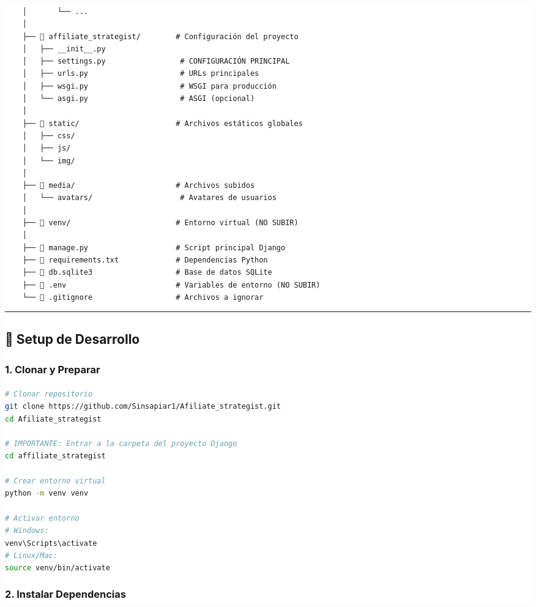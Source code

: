 ```
    │       └── ...
    │
    ├── 📁 affiliate_strategist/        # Configuración del proyecto
    │   ├── __init__.py
    │   ├── settings.py                 # CONFIGURACIÓN PRINCIPAL
    │   ├── urls.py                     # URLs principales
    │   ├── wsgi.py                     # WSGI para producción
    │   └── asgi.py                     # ASGI (opcional)
    │
    ├── 📁 static/                      # Archivos estáticos globales
    │   ├── css/
    │   ├── js/
    │   └── img/
    │
    ├── 📁 media/                       # Archivos subidos
    │   └── avatars/                    # Avatares de usuarios
    │
    ├── 📁 venv/                        # Entorno virtual (NO SUBIR)
    │
    ├── 📄 manage.py                    # Script principal Django
    ├── 📄 requirements.txt             # Dependencias Python
    ├── 📄 db.sqlite3                   # Base de datos SQLite
    ├── 📄 .env                         # Variables de entorno (NO SUBIR)
    └── 📄 .gitignore                   # Archivos a ignorar
```

---

## 🚀 Setup de Desarrollo

### 1. Clonar y Preparar

```bash
# Clonar repositorio
git clone https://github.com/Sinsapiar1/Afiliate_strategist.git
cd Afiliate_strategist

# IMPORTANTE: Entrar a la carpeta del proyecto Django
cd affiliate_strategist

# Crear entorno virtual
python -m venv venv

# Activar entorno
# Windows:
venv\Scripts\activate
# Linux/Mac:
source venv/bin/activate
```

### 2. Instalar Dependencias
